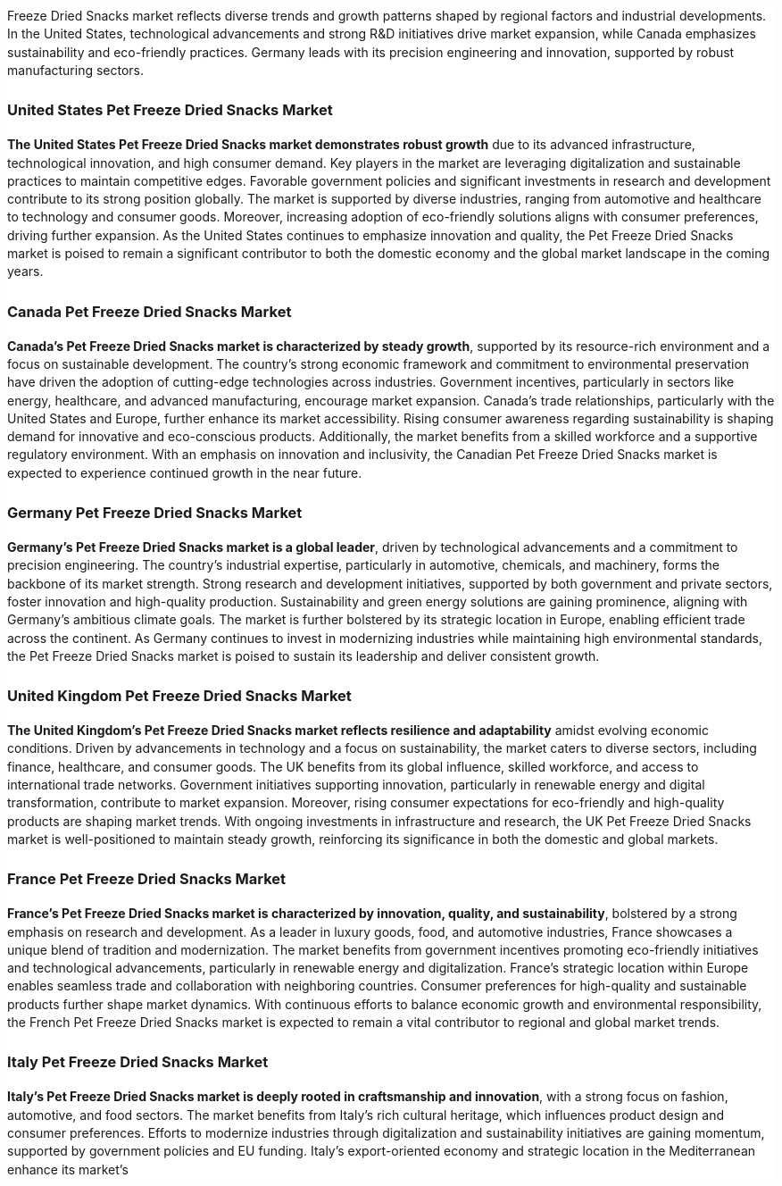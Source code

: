 Freeze Dried Snacks market reflects diverse trends and growth patterns shaped by regional factors and industrial developments. In the United States, technological advancements and strong R&amp;D initiatives drive market expansion, while Canada emphasizes sustainability and eco-friendly practices. Germany leads with its precision engineering and innovation, supported by robust manufacturing sectors.</span></em></p></blockquote><h3><strong>United States Pet Freeze Dried Snacks Market</strong></h3><p><strong>The United States Pet Freeze Dried Snacks market demonstrates robust growth</strong> due to its advanced infrastructure, technological innovation, and high consumer demand. Key players in the market are leveraging digitalization and sustainable practices to maintain competitive edges. Favorable government policies and significant investments in research and development contribute to its strong position globally. The market is supported by diverse industries, ranging from automotive and healthcare to technology and consumer goods. Moreover, increasing adoption of eco-friendly solutions aligns with consumer preferences, driving further expansion. As the United States continues to emphasize innovation and quality, the Pet Freeze Dried Snacks market is poised to remain a significant contributor to both the domestic economy and the global market landscape in the coming years.</p><h3><strong>Canada Pet Freeze Dried Snacks Market</strong></h3><p><strong>Canada&rsquo;s Pet Freeze Dried Snacks market is characterized by steady growth</strong>, supported by its resource-rich environment and a focus on sustainable development. The country&rsquo;s strong economic framework and commitment to environmental preservation have driven the adoption of cutting-edge technologies across industries. Government incentives, particularly in sectors like energy, healthcare, and advanced manufacturing, encourage market expansion. Canada&rsquo;s trade relationships, particularly with the United States and Europe, further enhance its market accessibility. Rising consumer awareness regarding sustainability is shaping demand for innovative and eco-conscious products. Additionally, the market benefits from a skilled workforce and a supportive regulatory environment. With an emphasis on innovation and inclusivity, the Canadian Pet Freeze Dried Snacks market is expected to experience continued growth in the near future.</p><h3><strong>Germany Pet Freeze Dried Snacks Market</strong></h3><p><strong>Germany&rsquo;s Pet Freeze Dried Snacks market is a global leader</strong>, driven by technological advancements and a commitment to precision engineering. The country&rsquo;s industrial expertise, particularly in automotive, chemicals, and machinery, forms the backbone of its market strength. Strong research and development initiatives, supported by both government and private sectors, foster innovation and high-quality production. Sustainability and green energy solutions are gaining prominence, aligning with Germany&rsquo;s ambitious climate goals. The market is further bolstered by its strategic location in Europe, enabling efficient trade across the continent. As Germany continues to invest in modernizing industries while maintaining high environmental standards, the Pet Freeze Dried Snacks market is poised to sustain its leadership and deliver consistent growth.</p><h3><strong>United Kingdom Pet Freeze Dried Snacks Market</strong></h3><p><strong>The United Kingdom&rsquo;s Pet Freeze Dried Snacks market reflects resilience and adaptability</strong> amidst evolving economic conditions. Driven by advancements in technology and a focus on sustainability, the market caters to diverse sectors, including finance, healthcare, and consumer goods. The UK benefits from its global influence, skilled workforce, and access to international trade networks. Government initiatives supporting innovation, particularly in renewable energy and digital transformation, contribute to market expansion. Moreover, rising consumer expectations for eco-friendly and high-quality products are shaping market trends. With ongoing investments in infrastructure and research, the UK Pet Freeze Dried Snacks market is well-positioned to maintain steady growth, reinforcing its significance in both the domestic and global markets.</p><h3><strong>France Pet Freeze Dried Snacks Market</strong></h3><p><strong>France&rsquo;s Pet Freeze Dried Snacks market is characterized by innovation, quality, and sustainability</strong>, bolstered by a strong emphasis on research and development. As a leader in luxury goods, food, and automotive industries, France showcases a unique blend of tradition and modernization. The market benefits from government incentives promoting eco-friendly initiatives and technological advancements, particularly in renewable energy and digitalization. France&rsquo;s strategic location within Europe enables seamless trade and collaboration with neighboring countries. Consumer preferences for high-quality and sustainable products further shape market dynamics. With continuous efforts to balance economic growth and environmental responsibility, the French Pet Freeze Dried Snacks market is expected to remain a vital contributor to regional and global market trends.</p><h3><strong>Italy Pet Freeze Dried Snacks Market</strong></h3><p><strong>Italy&rsquo;s Pet Freeze Dried Snacks market is deeply rooted in craftsmanship and innovation</strong>, with a strong focus on fashion, automotive, and food sectors. The market benefits from Italy&rsquo;s rich cultural heritage, which influences product design and consumer preferences. Efforts to modernize industries through digitalization and sustainability initiatives are gaining momentum, supported by government policies and EU funding. Italy&rsquo;s export-oriented economy and strategic location in the Mediterranean enhance its market&rsquo;s